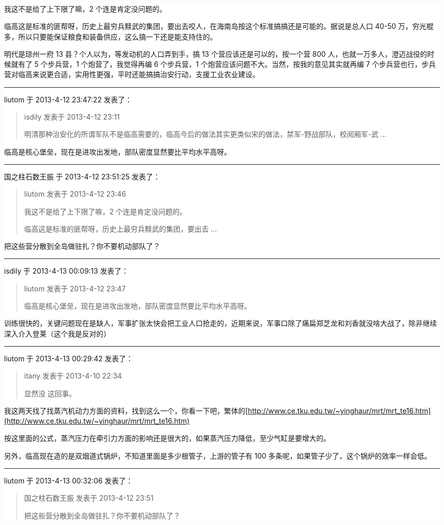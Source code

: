 我这不是给了上下限了嘛，2 个连是肯定没问题的。

临高这是标准的匪帮呀，历史上最穷兵黩武的集团，要出去咬人，在海南岛按这个标准搞搞还是可能的。据说是总人口 40-50 万，穷光棍多，所以只要能保证粮食和装备供应，这么搞一下还是能支持住的。

明代是琼州一府 13 县？个人以为，等发动机的人口弄到手，搞 13 个营应该还是可以的，按一个营 800 人，也就一万多人，澄迈战役的时候就有了 5 个步兵营，1 个炮营了，我觉得再编 6 个步兵营，1 个炮营应该问题不大。当然，按我的意见其实就再编 7 个步兵营也行，步兵营对临高来说更合适，实用性更强，平时还能搞搞治安行动，支援工业农业建设。

---

liutom 于 2013-4-12 23:47:22 发表了：

> isdily 发表于 2013-4-12 23:11
>
> 明清那种治安化的所谓军队不是临高需要的，临高今后的做法其实更类似宋的做法，禁军-野战部队，校阅厢军-武 ...

临高是核心堡垒，现在是进攻出发地，部队密度显然要比平均水平高呀。

---

国之柱石数王振 于 2013-4-12 23:51:25 发表了：

> liutom 发表于 2013-4-12 23:46
>
> 我这不是给了上下限了嘛，2 个连是肯定没问题的。
>
> 临高这是标准的匪帮呀，历史上最穷兵黩武的集团，要出去 ...

把这些营分散到全岛做驻扎？你不要机动部队了？

---

isdily 于 2013-4-13 00:09:13 发表了：

> liutom 发表于 2013-4-12 23:47
>
> 临高是核心堡垒，现在是进攻出发地，部队密度显然要比平均水平高呀。

训练很快的，关键问题现在是缺人，军事扩张太快会把工业人口抢走的，近期来说，军事口除了痛扁郑芝龙和刘香就没啥大战了，除非继续深入介入登莱（这个我是反对的）

---

liutom 于 2013-4-13 00:29:42 发表了：

> itany 发表于 2013-4-10 22:34
>
> 显然没 这回事。

我这两天找了找蒸汽机动力方面的资料，找到这么一个，你看一下吧，繁体的[http://www.ce.tku.edu.tw/~yinghaur/mrt/mrt_te16.htm](http://www.ce.tku.edu.tw/~yinghaur/mrt/mrt_te16.htm)

按这里面的公式，蒸汽压力在牵引力方面的影响还是很大的，如果蒸汽压力降低，至少气缸是要增大的。

另外，临高现在造的是双烟道式锅炉，不知道里面是多少根管子，上游的管子有 100 多条呢，如果管子少了，这个锅炉的效率一样会低。

---

liutom 于 2013-4-13 00:32:06 发表了：

> 国之柱石数王振 发表于 2013-4-12 23:51
>
> 把这些营分散到全岛做驻扎？你不要机动部队了？
